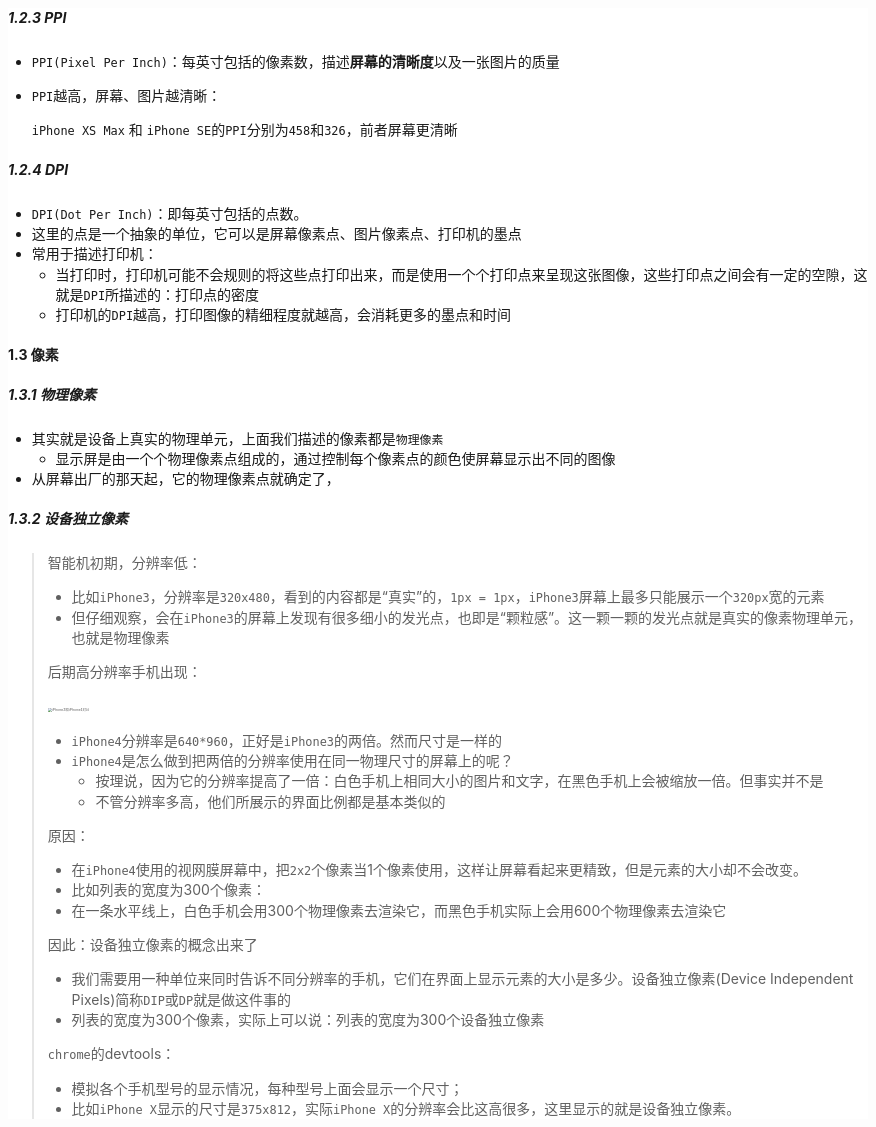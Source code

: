 ##### 1.2.3 PPI #####

* `PPI(Pixel Per Inch)`：每英寸包括的像素数，描述**屏幕的清晰度**以及一张图片的质量

* `PPI`越高，屏幕、图片越清晰：

  `iPhone XS Max` 和 `iPhone SE`的`PPI`分别为`458`和`326`，前者屏幕更清晰

##### 1.2.4 DPI #####

* `DPI(Dot Per Inch)`：即每英寸包括的点数。
* 这里的点是一个抽象的单位，它可以是屏幕像素点、图片像素点、打印机的墨点
* 常用于描述打印机：
  * 当打印时，打印机可能不会规则的将这些点打印出来，而是使用一个个打印点来呈现这张图像，这些打印点之间会有一定的空隙，这就是`DPI`所描述的：打印点的密度
  * 打印机的`DPI`越高，打印图像的精细程度就越高，会消耗更多的墨点和时间

#### 1.3 像素 ####

##### 1.3.1 物理像素 #####

* 其实就是设备上真实的物理单元，上面我们描述的像素都是`物理像素`
  * 显示屏是由一个个物理像素点组成的，通过控制每个像素点的颜色使屏幕显示出不同的图像
* 从屏幕出厂的那天起，它的物理像素点就确定了，

##### 1.3.2 设备独立像素 #####

> 智能机初期，分辨率低：
>
> * 比如`iPhone3`，分辨率是`320x480`，看到的内容都是“真实”的，`1px = 1px`，`iPhone3`屏幕上最多只能展示一个`320px`宽的元素
> * 但仔细观察，会在`iPhone3`的屏幕上发现有很多细小的发光点，也即是“颗粒感”。这一颗一颗的发光点就是真实的像素物理单元，也就是物理像素
>
> 后期高分辨率手机出现：
>
> <img src="https://p1-jj.byteimg.com/tos-cn-i-t2oaga2asx/gold-user-assets/2019/5/17/16ac3a6576e564d5~tplv-t2oaga2asx-zoom-in-crop-mark:1304:0:0:0.awebp" alt="iPhone3和iPhone4对比" style="zoom: 25%;" />
>
> * `iPhone4`分辨率是`640*960`，正好是`iPhone3`的两倍。然而尺寸是一样的
> * `iPhone4`是怎么做到把两倍的分辨率使用在同一物理尺寸的屏幕上的呢？
>   * 按理说，因为它的分辨率提高了一倍：白色手机上相同大小的图片和文字，在黑色手机上会被缩放一倍。但事实并不是
>   * 不管分辨率多高，他们所展示的界面比例都是基本类似的
>
> 原因：
>
> * 在`iPhone4`使用的视网膜屏幕中，把`2x2`个像素当1个像素使用，这样让屏幕看起来更精致，但是元素的大小却不会改变。
> * 比如列表的宽度为300个像素：
> * 在一条水平线上，白色手机会用300个物理像素去渲染它，而黑色手机实际上会用600个物理像素去渲染它
>
> 因此：设备独立像素的概念出来了
>
> * 我们需要用一种单位来同时告诉不同分辨率的手机，它们在界面上显示元素的大小是多少。设备独立像素(Device Independent Pixels)简称`DIP`或`DP`就是做这件事的
> * 列表的宽度为300个像素，实际上可以说：列表的宽度为300个设备独立像素
>
> `chrome`的devtools：
>
> * 模拟各个手机型号的显示情况，每种型号上面会显示一个尺寸；
> * 比如`iPhone X`显示的尺寸是`375x812`，实际`iPhone X`的分辨率会比这高很多，这里显示的就是设备独立像素。
